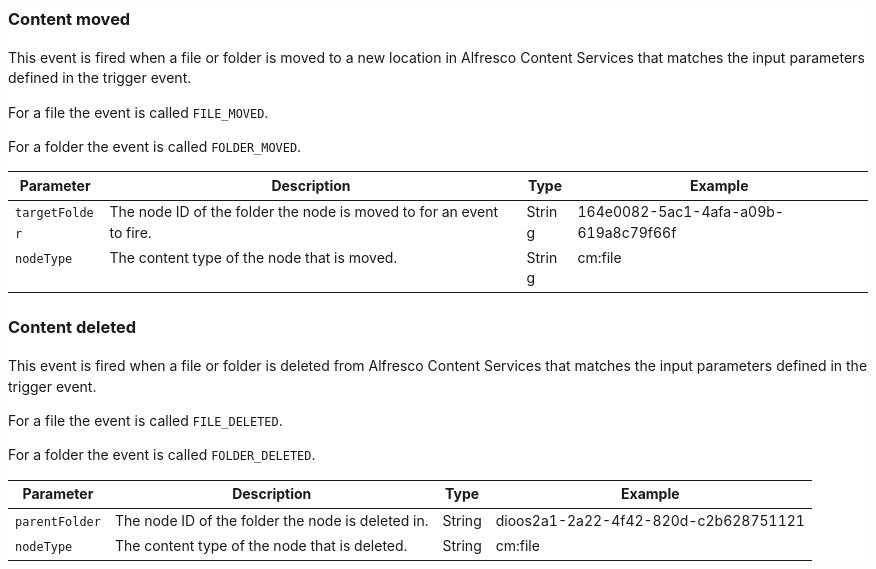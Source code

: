 ### Content moved

This event is fired when a file or folder is moved to a new location in Alfresco Content Services that matches the input parameters defined in the trigger event.

For a file the event is called `FILE_MOVED`. 

For a folder the event is called `FOLDER_MOVED`.

| Parameter | Description | Type | Example |
| --------  | ----------- | ---- | ------- |
| `targetFolder` | The node ID of the folder the node is moved to for an event to fire. | String | 164e0082-5ac1-4afa-a09b-619a8c79f66f | 
| `nodeType` | The content type of the node that is moved. | String | cm:file | 

### Content deleted

This event is fired when a file or folder is deleted from Alfresco Content Services that matches the input parameters defined in the trigger event.

For a file the event is called `FILE_DELETED`. 

For a folder the event is called `FOLDER_DELETED`.

| Parameter | Description | Type | Example |
| --------  | ----------- | ---- | ------- |
| `parentFolder` | The node ID of the folder the node is deleted in. | String | dioos2a1-2a22-4f42-820d-c2b628751121 | 
| `nodeType` | The content type of the node that is deleted. | String | cm:file | 
